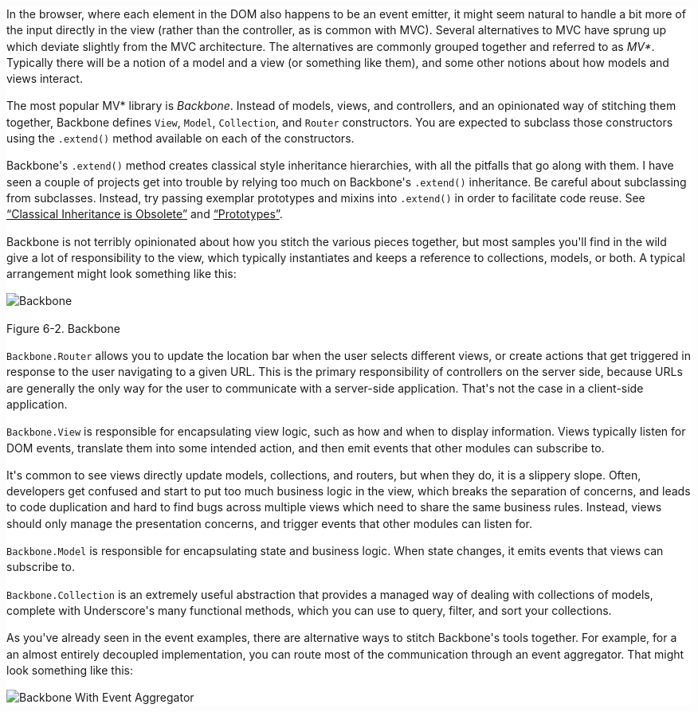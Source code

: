 In the browser, where each element in the DOM also happens to be an event emitter, it might seem natural to handle a bit more of the input directly in the view (rather than the controller, as is common with MVC). Several alternatives to MVC have sprung up which deviate slightly from the MVC architecture. The alternatives are commonly grouped together and referred to as _MV*_. Typically there will be a notion of a model and a view (or something like them), and some other notions about how models and views interact.

The most popular MV* library is _Backbone_. Instead of models, views, and controllers, and an opinionated way of stitching them together, Backbone defines `View`, `Model`, `Collection`, and `Router` constructors. You are expected to subclass those constructors using the `.extend()` method available on each of the constructors.

Backbone's `.extend()` method creates classical style inheritance hierarchies, with all the pitfalls that go along with them. I have seen a couple of projects get into trouble by relying too much on Backbone's `.extend()` inheritance. Be careful about subclassing from subclasses. Instead, try passing exemplar prototypes and mixins into `.extend()` in order to facilitate code reuse. See [“Classical Inheritance is Obsolete”][20] and [“Prototypes”][21].

Backbone is not terribly opinionated about how you stitch the various pieces together, but most samples you'll find in the wild give a lot of responsibility to the view, which typically instantiates and keeps a reference to collections, models, or both. A typical arrangement might look something like this:

![Backbone][22]

Figure&nbsp;6-2.&nbsp;Backbone

`Backbone.Router` allows you to update the location bar when the user selects different views, or create actions that get triggered in response to the user navigating to a given URL. This is the primary responsibility of controllers on the server side, because URLs are generally the only way for the user to communicate with a server-side application. That's not the case in a client-side application.

`Backbone.View` is responsible for encapsulating view logic, such as how and when to display information. Views typically listen for DOM events, translate them into some intended action, and then emit events that other modules can subscribe to.

It's common to see views directly update models, collections, and routers, but when they do, it is a slippery slope. Often, developers get confused and start to put too much business logic in the view, which breaks the separation of concerns, and leads to code duplication and hard to find bugs across multiple views which need to share the same business rules. Instead, views should only manage the presentation concerns, and trigger events that other modules can listen for.

`Backbone.Model` is responsible for encapsulating state and business logic. When state changes, it emits events that views can subscribe to.

`Backbone.Collection` is an extremely useful abstraction that provides a managed way of dealing with collections of models, complete with Underscore's many functional methods, which you can use to query, filter, and sort your collections.

As you've already seen in the event examples, there are alternative ways to stitch Backbone's tools together. For example, for a an almost entirely decoupled implementation, you can route most of the communication through an event aggregator. That might look something like this:

![Backbone With Event Aggregator][23]


[5]: http://microjs.com/
[6]: http://addyosmani.github.com/todomvc/
[7]: http://www.slideshare.net/nzakas/scalable-javascript-application-architecture
[8]: http://addyosmani.com/largescalejavascript/
[9]: http://tinyappjs.com/
[10]: http://www.cssmagic.net/ch06.html#chanatuqi0000c2rw41l8on79
[11]: http://www.cssmagic.net/ch06.html#chanb2cc80001c2rw22adtqek (Getting Started)
[12]: https://developer.mozilla.org/en-US/docs/DOM
[13]: http://robey.github.com/kestrel/
[14]: http://aws.amazon.com/sqs/
[15]: http://martinfowler.com/eaaDev/EventAggregator.html
[16]: http://martinfowler.com/eaaDev/MediatedSynchronization.html
[17]: http://martinfowler.com/eaaDev/EventSourcing.html
[18]: http://www.cssmagic.net/ch05.html (Chapter&nbsp;5.&nbsp;Modules)
[19]: http://orm-chimera-prod.s3.amazonaws.com/1234000000262/figs/0601.png
[20]: http://www.cssmagic.net/ch04.html#chcss2i1z00025eilzn6ki8ds (Classical Inheritance is Obsolete)
[21]: http://www.cssmagic.net/ch04.html#chcsrdou100015eilvj6l9inj (Prototypes)
[22]: http://orm-chimera-prod.s3.amazonaws.com/1234000000262/figs/0602.png
[23]: http://orm-chimera-prod.s3.amazonaws.com/1234000000262/figs/0603.png
[24]: http://todomvc.com/
[25]: http://github.com/mozilla/web-components